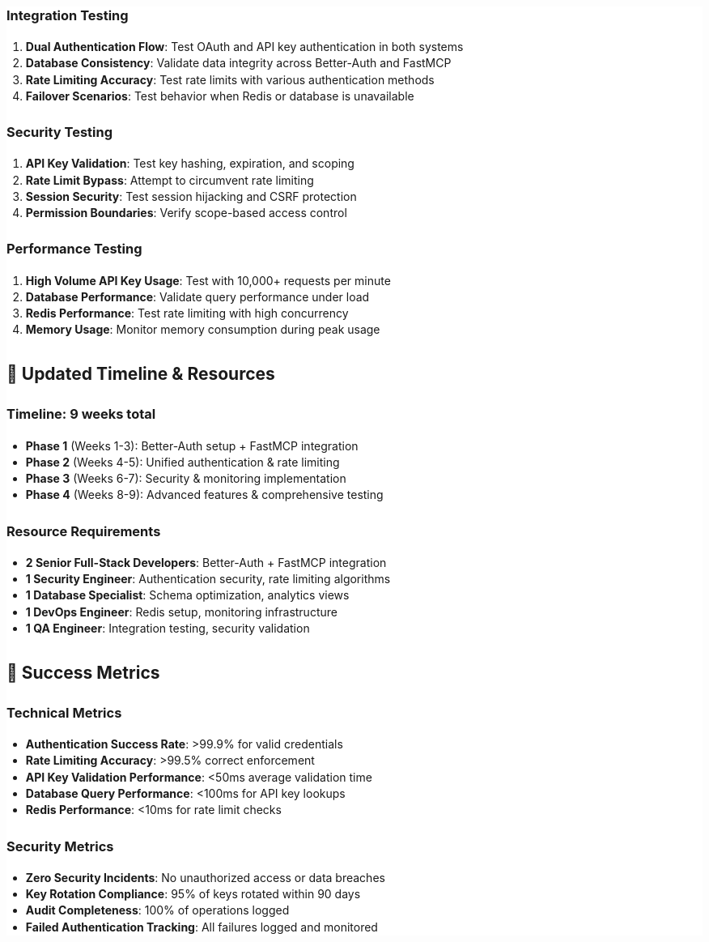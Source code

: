 ### Integration Testing

1. **Dual Authentication Flow**: Test OAuth and API key authentication in both systems
2. **Database Consistency**: Validate data integrity across Better-Auth and FastMCP
3. **Rate Limiting Accuracy**: Test rate limits with various authentication methods
4. **Failover Scenarios**: Test behavior when Redis or database is unavailable

### Security Testing

1. **API Key Validation**: Test key hashing, expiration, and scoping
2. **Rate Limit Bypass**: Attempt to circumvent rate limiting
3. **Session Security**: Test session hijacking and CSRF protection
4. **Permission Boundaries**: Verify scope-based access control

### Performance Testing

1. **High Volume API Key Usage**: Test with 10,000+ requests per minute
2. **Database Performance**: Validate query performance under load
3. **Redis Performance**: Test rate limiting with high concurrency
4. **Memory Usage**: Monitor memory consumption during peak usage

## 📅 Updated Timeline & Resources

### Timeline: 9 weeks total
- **Phase 1** (Weeks 1-3): Better-Auth setup + FastMCP integration
- **Phase 2** (Weeks 4-5): Unified authentication & rate limiting
- **Phase 3** (Weeks 6-7): Security & monitoring implementation
- **Phase 4** (Weeks 8-9): Advanced features & comprehensive testing

### Resource Requirements
- **2 Senior Full-Stack Developers**: Better-Auth + FastMCP integration
- **1 Security Engineer**: Authentication security, rate limiting algorithms
- **1 Database Specialist**: Schema optimization, analytics views
- **1 DevOps Engineer**: Redis setup, monitoring infrastructure
- **1 QA Engineer**: Integration testing, security validation

## 🎯 Success Metrics

### Technical Metrics
- **Authentication Success Rate**: >99.9% for valid credentials
- **Rate Limiting Accuracy**: >99.5% correct enforcement
- **API Key Validation Performance**: <50ms average validation time
- **Database Query Performance**: <100ms for API key lookups
- **Redis Performance**: <10ms for rate limit checks

### Security Metrics
- **Zero Security Incidents**: No unauthorized access or data breaches
- **Key Rotation Compliance**: 95% of keys rotated within 90 days
- **Audit Completeness**: 100% of operations logged
- **Failed Authentication Tracking**: All failures logged and monitored
